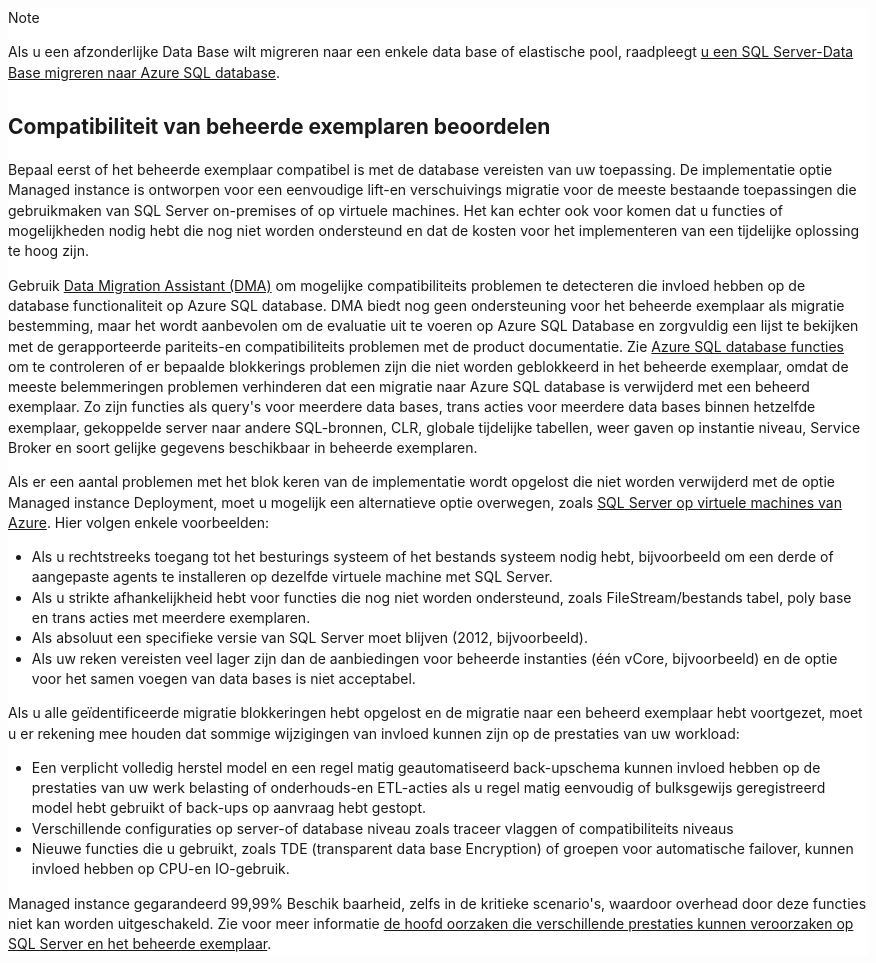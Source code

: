 > [!NOTE]
> Als u een afzonderlijke Data Base wilt migreren naar een enkele data base of elastische pool, raadpleegt [u een SQL Server-Data Base migreren naar Azure SQL database](sql-database-single-database-migrate.md).

## <a name="assess-managed-instance-compatibility"></a>Compatibiliteit van beheerde exemplaren beoordelen

Bepaal eerst of het beheerde exemplaar compatibel is met de database vereisten van uw toepassing. De implementatie optie Managed instance is ontworpen voor een eenvoudige lift-en verschuivings migratie voor de meeste bestaande toepassingen die gebruikmaken van SQL Server on-premises of op virtuele machines. Het kan echter ook voor komen dat u functies of mogelijkheden nodig hebt die nog niet worden ondersteund en dat de kosten voor het implementeren van een tijdelijke oplossing te hoog zijn.

Gebruik [Data Migration Assistant (DMA)](https://docs.microsoft.com/sql/dma/dma-overview) om mogelijke compatibiliteits problemen te detecteren die invloed hebben op de database functionaliteit op Azure SQL database. DMA biedt nog geen ondersteuning voor het beheerde exemplaar als migratie bestemming, maar het wordt aanbevolen om de evaluatie uit te voeren op Azure SQL Database en zorgvuldig een lijst te bekijken met de gerapporteerde pariteits-en compatibiliteits problemen met de product documentatie. Zie [Azure SQL database functies](sql-database-features.md) om te controleren of er bepaalde blokkerings problemen zijn die niet worden geblokkeerd in het beheerde exemplaar, omdat de meeste belemmeringen problemen verhinderen dat een migratie naar Azure SQL database is verwijderd met een beheerd exemplaar. Zo zijn functies als query's voor meerdere data bases, trans acties voor meerdere data bases binnen hetzelfde exemplaar, gekoppelde server naar andere SQL-bronnen, CLR, globale tijdelijke tabellen, weer gaven op instantie niveau, Service Broker en soort gelijke gegevens beschikbaar in beheerde exemplaren.

Als er een aantal problemen met het blok keren van de implementatie wordt opgelost die niet worden verwijderd met de optie Managed instance Deployment, moet u mogelijk een alternatieve optie overwegen, zoals [SQL Server op virtuele machines van Azure](https://azure.microsoft.com/services/virtual-machines/sql-server/). Hier volgen enkele voorbeelden:

- Als u rechtstreeks toegang tot het besturings systeem of het bestands systeem nodig hebt, bijvoorbeeld om een derde of aangepaste agents te installeren op dezelfde virtuele machine met SQL Server.
- Als u strikte afhankelijkheid hebt voor functies die nog niet worden ondersteund, zoals FileStream/bestands tabel, poly base en trans acties met meerdere exemplaren.
- Als absoluut een specifieke versie van SQL Server moet blijven (2012, bijvoorbeeld).
- Als uw reken vereisten veel lager zijn dan de aanbiedingen voor beheerde instanties (één vCore, bijvoorbeeld) en de optie voor het samen voegen van data bases is niet acceptabel.

Als u alle geïdentificeerde migratie blokkeringen hebt opgelost en de migratie naar een beheerd exemplaar hebt voortgezet, moet u er rekening mee houden dat sommige wijzigingen van invloed kunnen zijn op de prestaties van uw workload:
- Een verplicht volledig herstel model en een regel matig geautomatiseerd back-upschema kunnen invloed hebben op de prestaties van uw werk belasting of onderhouds-en ETL-acties als u regel matig eenvoudig of bulksgewijs geregistreerd model hebt gebruikt of back-ups op aanvraag hebt gestopt.
- Verschillende configuraties op server-of database niveau zoals traceer vlaggen of compatibiliteits niveaus
- Nieuwe functies die u gebruikt, zoals TDE (transparent data base Encryption) of groepen voor automatische failover, kunnen invloed hebben op CPU-en IO-gebruik.

Managed instance gegarandeerd 99,99% Beschik baarheid, zelfs in de kritieke scenario's, waardoor overhead door deze functies niet kan worden uitgeschakeld. Zie voor meer informatie [de hoofd oorzaken die verschillende prestaties kunnen veroorzaken op SQL Server en het beheerde exemplaar](https://azure.microsoft.com/blog/key-causes-of-performance-differences-between-sql-managed-instance-and-sql-server/).
